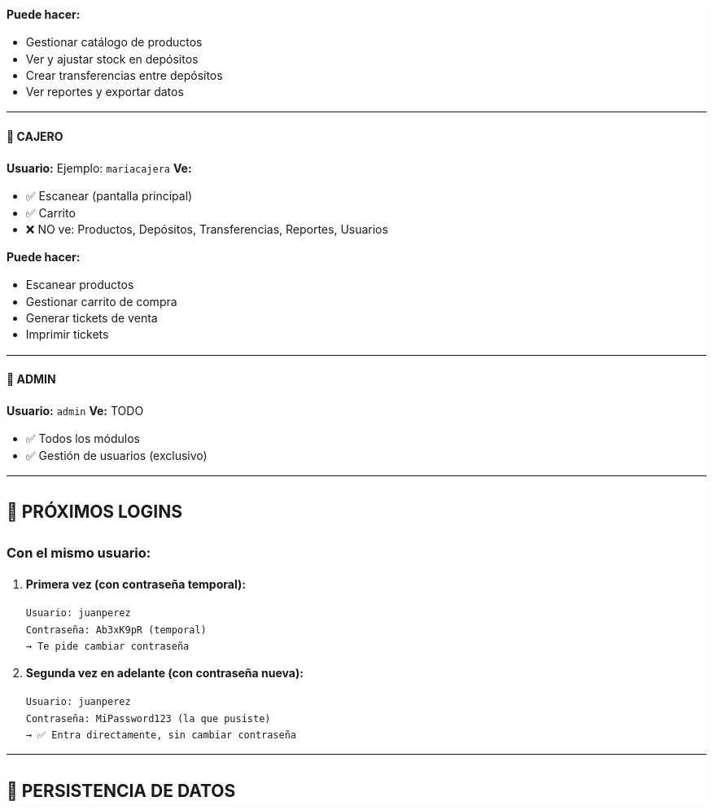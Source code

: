 **Puede hacer:**
- Gestionar catálogo de productos
- Ver y ajustar stock en depósitos
- Crear transferencias entre depósitos
- Ver reportes y exportar datos

---

#### 🛒 CAJERO
**Usuario:** Ejemplo: `mariacajera`
**Ve:**
- ✅ Escanear (pantalla principal)
- ✅ Carrito
- ❌ NO ve: Productos, Depósitos, Transferencias, Reportes, Usuarios

**Puede hacer:**
- Escanear productos
- Gestionar carrito de compra
- Generar tickets de venta
- Imprimir tickets

---

#### 👑 ADMIN
**Usuario:** `admin`
**Ve:** TODO
- ✅ Todos los módulos
- ✅ Gestión de usuarios (exclusivo)

---

## 🔄 PRÓXIMOS LOGINS

### Con el mismo usuario:

1. **Primera vez (con contraseña temporal):**
   ```
   Usuario: juanperez
   Contraseña: Ab3xK9pR (temporal)
   → Te pide cambiar contraseña
   ```

2. **Segunda vez en adelante (con contraseña nueva):**
   ```
   Usuario: juanperez
   Contraseña: MiPassword123 (la que pusiste)
   → ✅ Entra directamente, sin cambiar contraseña
   ```

---

## 💾 PERSISTENCIA DE DATOS
